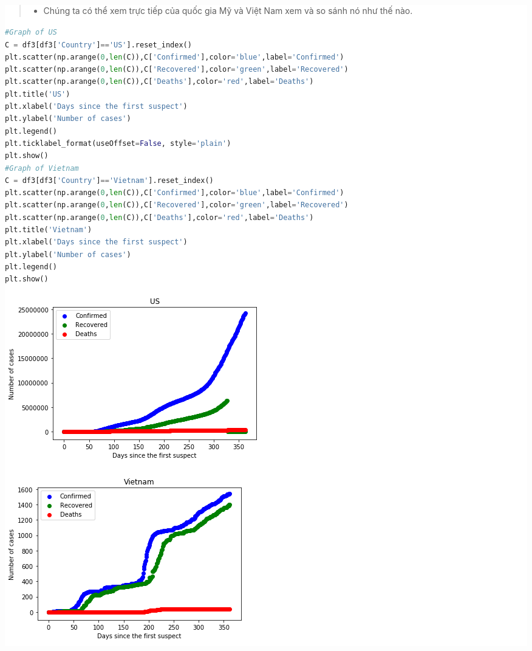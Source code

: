 

>- Chúng ta có thể xem trực tiếp của quốc gia Mỹ và Việt Nam xem và so sánh nó như thế nào.


```python
#Graph of US
C = df3[df3['Country']=='US'].reset_index()
plt.scatter(np.arange(0,len(C)),C['Confirmed'],color='blue',label='Confirmed')
plt.scatter(np.arange(0,len(C)),C['Recovered'],color='green',label='Recovered')
plt.scatter(np.arange(0,len(C)),C['Deaths'],color='red',label='Deaths')
plt.title('US')
plt.xlabel('Days since the first suspect')
plt.ylabel('Number of cases')
plt.legend()
plt.ticklabel_format(useOffset=False, style='plain')
plt.show()
#Graph of Vietnam
C = df3[df3['Country']=='Vietnam'].reset_index()
plt.scatter(np.arange(0,len(C)),C['Confirmed'],color='blue',label='Confirmed')
plt.scatter(np.arange(0,len(C)),C['Recovered'],color='green',label='Recovered')
plt.scatter(np.arange(0,len(C)),C['Deaths'],color='red',label='Deaths')
plt.title('Vietnam')
plt.xlabel('Days since the first suspect')
plt.ylabel('Number of cases')
plt.legend()
plt.show()
```


    
![png](output_11_0.png)
    



    
![png](output_11_1.png)
    